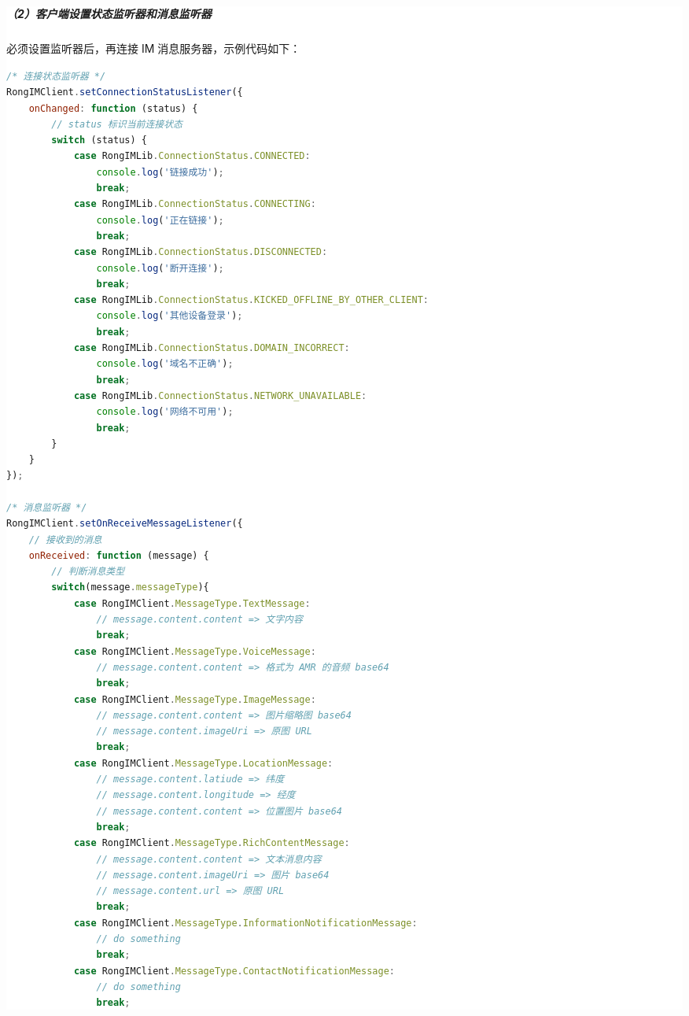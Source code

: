 ##### （2）客户端设置状态监听器和消息监听器

必须设置监听器后，再连接 IM 消息服务器，示例代码如下：

```javascript
/* 连接状态监听器 */
RongIMClient.setConnectionStatusListener({
    onChanged: function (status) {
        // status 标识当前连接状态
        switch (status) {
            case RongIMLib.ConnectionStatus.CONNECTED:
                console.log('链接成功');
                break;
            case RongIMLib.ConnectionStatus.CONNECTING:
                console.log('正在链接');
                break;
            case RongIMLib.ConnectionStatus.DISCONNECTED:
                console.log('断开连接');
                break;
            case RongIMLib.ConnectionStatus.KICKED_OFFLINE_BY_OTHER_CLIENT:
                console.log('其他设备登录');
                break;
            case RongIMLib.ConnectionStatus.DOMAIN_INCORRECT:
                console.log('域名不正确');
                break;
            case RongIMLib.ConnectionStatus.NETWORK_UNAVAILABLE:
                console.log('网络不可用');
                break;
        }
    }
});

/* 消息监听器 */
RongIMClient.setOnReceiveMessageListener({
    // 接收到的消息
    onReceived: function (message) {
        // 判断消息类型
        switch(message.messageType){
            case RongIMClient.MessageType.TextMessage:
                // message.content.content => 文字内容
                break;
            case RongIMClient.MessageType.VoiceMessage:
                // message.content.content => 格式为 AMR 的音频 base64
                break;
            case RongIMClient.MessageType.ImageMessage:
                // message.content.content => 图片缩略图 base64
                // message.content.imageUri => 原图 URL
                break;
            case RongIMClient.MessageType.LocationMessage:
                // message.content.latiude => 纬度
                // message.content.longitude => 经度
                // message.content.content => 位置图片 base64
                break;
            case RongIMClient.MessageType.RichContentMessage:
                // message.content.content => 文本消息内容
                // message.content.imageUri => 图片 base64
                // message.content.url => 原图 URL
                break;
            case RongIMClient.MessageType.InformationNotificationMessage:
                // do something
                break;
            case RongIMClient.MessageType.ContactNotificationMessage:
                // do something
                break;
```